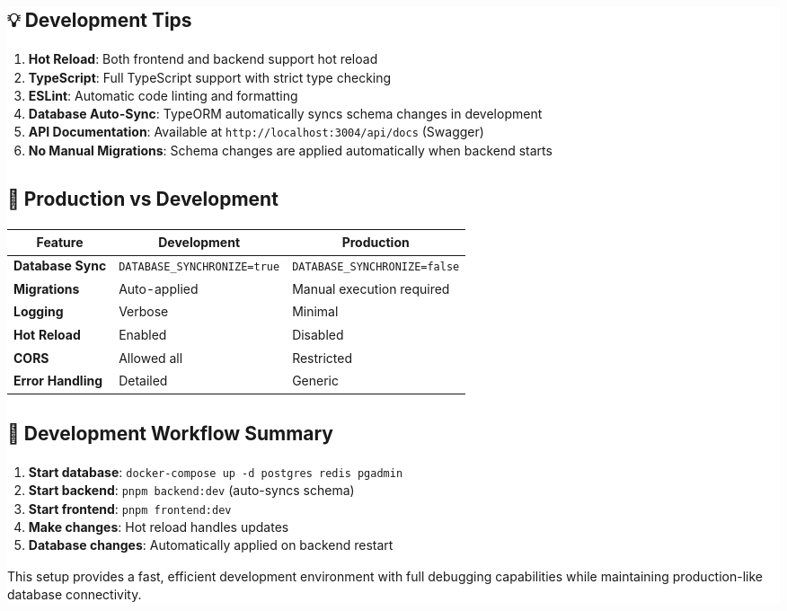 ## 💡 Development Tips

1. **Hot Reload**: Both frontend and backend support hot reload
2. **TypeScript**: Full TypeScript support with strict type checking
3. **ESLint**: Automatic code linting and formatting
4. **Database Auto-Sync**: TypeORM automatically syncs schema changes in development
5. **API Documentation**: Available at `http://localhost:3004/api/docs` (Swagger)
6. **No Manual Migrations**: Schema changes are applied automatically when backend starts

## 🚀 Production vs Development

| Feature            | Development                 | Production                   |
| ------------------ | --------------------------- | ---------------------------- |
| **Database Sync**  | `DATABASE_SYNCHRONIZE=true` | `DATABASE_SYNCHRONIZE=false` |
| **Migrations**     | Auto-applied                | Manual execution required    |
| **Logging**        | Verbose                     | Minimal                      |
| **Hot Reload**     | Enabled                     | Disabled                     |
| **CORS**           | Allowed all                 | Restricted                   |
| **Error Handling** | Detailed                    | Generic                      |

## 🔄 Development Workflow Summary

1. **Start database**: `docker-compose up -d postgres redis pgadmin`
2. **Start backend**: `pnpm backend:dev` (auto-syncs schema)
3. **Start frontend**: `pnpm frontend:dev`
4. **Make changes**: Hot reload handles updates
5. **Database changes**: Automatically applied on backend restart

This setup provides a fast, efficient development environment with full debugging capabilities while maintaining production-like database connectivity.
